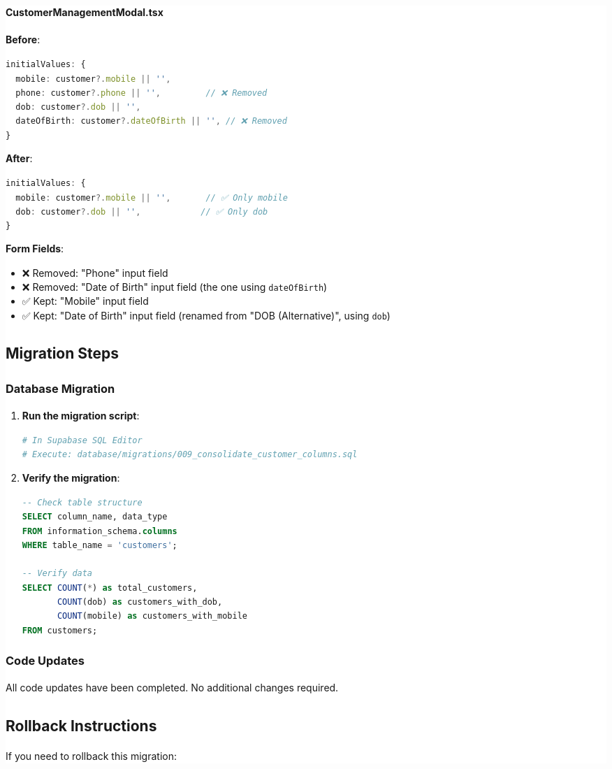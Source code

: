 #### CustomerManagementModal.tsx
**Before**:
```typescript
initialValues: {
  mobile: customer?.mobile || '',
  phone: customer?.phone || '',         // ❌ Removed
  dob: customer?.dob || '',
  dateOfBirth: customer?.dateOfBirth || '', // ❌ Removed
}
```

**After**:
```typescript
initialValues: {
  mobile: customer?.mobile || '',       // ✅ Only mobile
  dob: customer?.dob || '',            // ✅ Only dob
}
```

**Form Fields**:
- ❌ Removed: "Phone" input field
- ❌ Removed: "Date of Birth" input field (the one using `dateOfBirth`)
- ✅ Kept: "Mobile" input field
- ✅ Kept: "Date of Birth" input field (renamed from "DOB (Alternative)", using `dob`)

## Migration Steps

### Database Migration
1. **Run the migration script**:
   ```bash
   # In Supabase SQL Editor
   # Execute: database/migrations/009_consolidate_customer_columns.sql
   ```

2. **Verify the migration**:
   ```sql
   -- Check table structure
   SELECT column_name, data_type 
   FROM information_schema.columns 
   WHERE table_name = 'customers';
   
   -- Verify data
   SELECT COUNT(*) as total_customers,
          COUNT(dob) as customers_with_dob,
          COUNT(mobile) as customers_with_mobile
   FROM customers;
   ```

### Code Updates
All code updates have been completed. No additional changes required.

## Rollback Instructions
If you need to rollback this migration:
